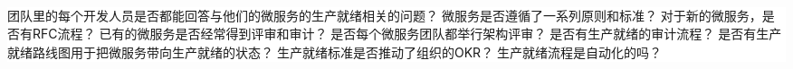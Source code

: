 团队里的每个开发人员是否都能回答与他们的微服务的生产就绪相关的问题？
微服务是否遵循了一系列原则和标准？
对于新的微服务，是否有RFC流程？
已有的微服务是否经常得到评审和审计？
是否每个微服务团队都举行架构评审？
是否有生产就绪的审计流程？
是否有生产就绪路线图用于把微服务带向生产就绪的状态？
生产就绪标准是否推动了组织的OKR？
生产就绪流程是自动化的吗？
